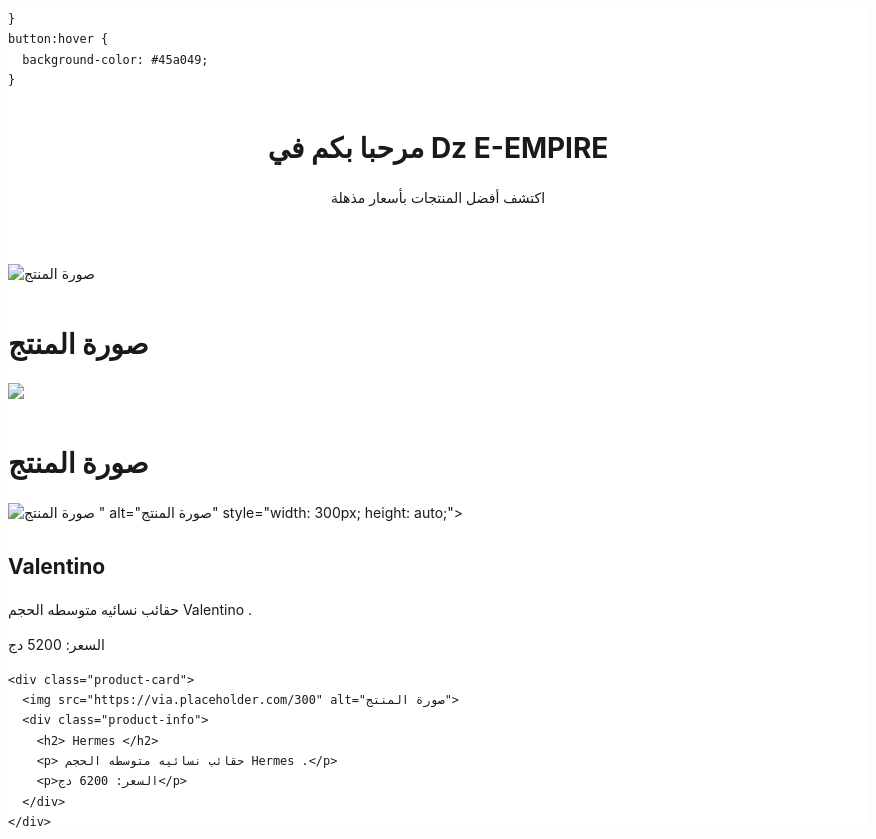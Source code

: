     }
    button:hover {
      background-color: #45a049;
    }
  </style>
</head>
<body>
  <header>
    <h1> مرحبا بكم في Dz E-EMPIRE </h1>
    <p>اكتشف أفضل المنتجات بأسعار مذهلة</p>
  </header>

  <div class="container">
    <!-- قسم المنتجات -->
    <div class="product-card">
      <img src="https://via.placeholder.com/300" alt="صورة المنتج"><!DOCTYPE html>
<html lang="ar">
<head>
  <meta charset="UTF-8">
  <meta name="viewport" content="width=device-width, initial-scale=1.0">
  <title>عرض الصورة</title>
</head>
<body>
  <h1>صورة المنتج</h1>
  <img src=<!DOCTYPE html>
<html lang="ar">
<head>
  <meta charset="UTF-8">
  <meta name="viewport" content="width=device-width, initial-scale=1.0">
  <title>عرض الصورة</title>
</head>
<body>
  <h1>صورة المنتج</h1>
  <img src="https://drive.google.com/uc?id=1-6Ksn61bn7Cnvolup9MUOzV_RjhgumsK" alt="صورة المنتج" style="width: 300px; height: auto;">
</body>
</html>
    " alt="صورة المنتج" style="width: 300px; height: auto;">
</body>
</html>
      <div class="product-info">
        <h2> Valentino </h2>
        <p> حقائب نسائيه متوسطه الحجم Valentino .</p>
        <p>السعر: 5200 دج</p>
      </div>
    </div>

    <div class="product-card">
      <img src="https://via.placeholder.com/300" alt="صورة المنتج">
      <div class="product-info">
        <h2> Hermes </h2>
        <p> حقائب نسائيه متوسطه الحجم Hermes .</p>
        <p>السعر: 6200 دج</p>
      </div>
    </div>
